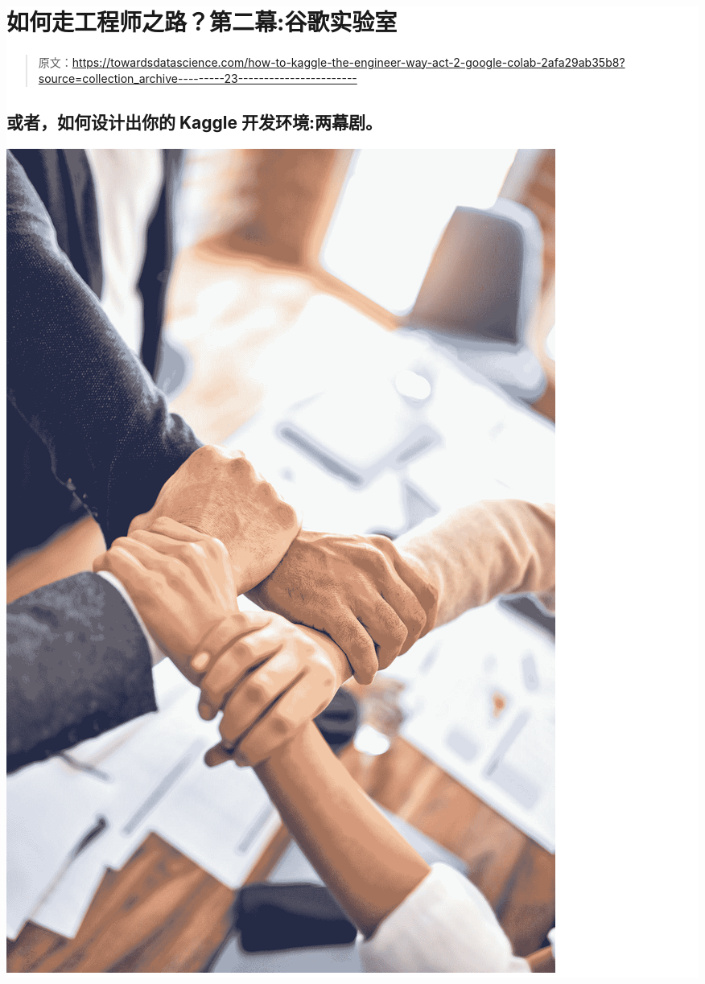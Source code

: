 # 如何走工程师之路？第二幕:谷歌实验室

> 原文：<https://towardsdatascience.com/how-to-kaggle-the-engineer-way-act-2-google-colab-2afa29ab35b8?source=collection_archive---------23----------------------->

## 或者，如何设计出你的 Kaggle 开发环境:两幕剧。

![](img/201eb9b33a7d5a48f8d1c0aa919b40b2.png)
